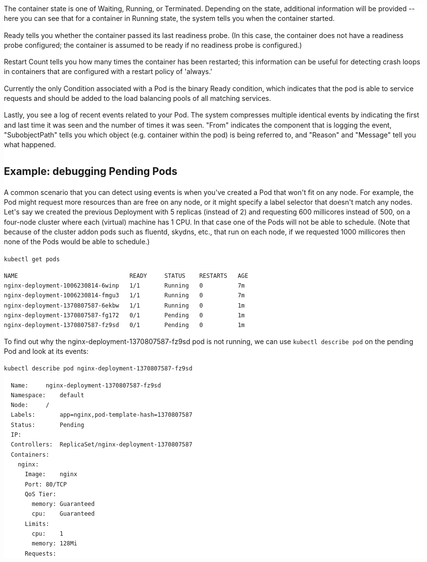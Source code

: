 The container state is one of Waiting, Running, or Terminated. Depending on the state, additional information will be provided -- here you can see that for a container in Running state, the system tells you when the container started.

Ready tells you whether the container passed its last readiness probe. (In this case, the container does not have a readiness probe configured; the container is assumed to be ready if no readiness probe is configured.)

Restart Count tells you how many times the container has been restarted; this information can be useful for detecting crash loops in containers that are configured with a restart policy of 'always.'

Currently the only Condition associated with a Pod is the binary Ready condition, which indicates that the pod is able to service requests and should be added to the load balancing pools of all matching services.

Lastly, you see a log of recent events related to your Pod. The system compresses multiple identical events by indicating the first and last time it was seen and the number of times it was seen. "From" indicates the component that is logging the event, "SubobjectPath" tells you which object (e.g. container within the pod) is being referred to, and "Reason" and "Message" tell you what happened.

## Example: debugging Pending Pods

A common scenario that you can detect using events is when you've created a Pod that won't fit on any node. For example, the Pod might request more resources than are free on any node, or it might specify a label selector that doesn't match any nodes. Let's say we created the previous Deployment with 5 replicas (instead of 2) and requesting 600 millicores instead of 500, on a four-node cluster where each (virtual) machine has 1 CPU. In that case one of the Pods will not be able to schedule. (Note that because of the cluster addon pods such as fluentd, skydns, etc., that run on each node, if we requested 1000 millicores then none of the Pods would be able to schedule.)

```shell
kubectl get pods
```

```none
NAME                                READY     STATUS    RESTARTS   AGE
nginx-deployment-1006230814-6winp   1/1       Running   0          7m
nginx-deployment-1006230814-fmgu3   1/1       Running   0          7m
nginx-deployment-1370807587-6ekbw   1/1       Running   0          1m
nginx-deployment-1370807587-fg172   0/1       Pending   0          1m
nginx-deployment-1370807587-fz9sd   0/1       Pending   0          1m
```

To find out why the nginx-deployment-1370807587-fz9sd pod is not running, we can use `kubectl describe pod` on the pending Pod and look at its events:

```shell
kubectl describe pod nginx-deployment-1370807587-fz9sd
```

```none
  Name:		nginx-deployment-1370807587-fz9sd
  Namespace:	default
  Node:		/
  Labels:		app=nginx,pod-template-hash=1370807587
  Status:		Pending
  IP:
  Controllers:	ReplicaSet/nginx-deployment-1370807587
  Containers:
    nginx:
      Image:	nginx
      Port:	80/TCP
      QoS Tier:
        memory:	Guaranteed
        cpu:	Guaranteed
      Limits:
        cpu:	1
        memory:	128Mi
      Requests:
```